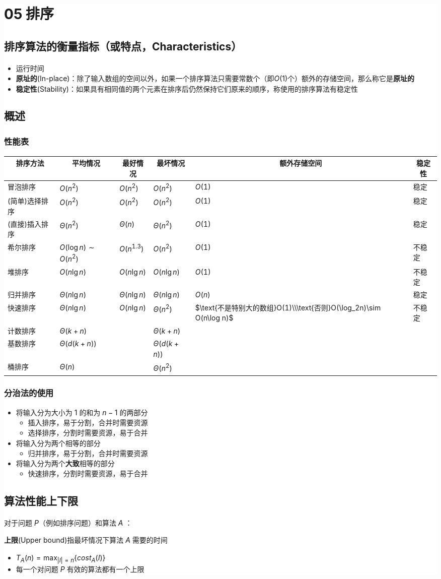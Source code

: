 # 05 排序

## 排序算法的衡量指标（或特点，Characteristics）

* 运行时间
* **原址的**(In-place)：除了输入数组的空间以外，如果一个排序算法只需要常数个（即$O(1)$​​​​个）额外的存储空间，那么称它是**原址的**
* **稳定性**(Stability)：如果具有相同值的两个元素在排序后仍然保持它们原来的顺序，称使用的排序算法有稳定性

## 概述

### 性能表

| 排序方法       | 平均情况               | 最好情况         | 最坏情况         | 额外存储空间                                                 | 稳定性 |
| -------------- | ---------------------- | ---------------- | ---------------- | ------------------------------------------------------------ | ------ |
| 冒泡排序       | $O(n^2)$               | $O(n^2)$         | $O(n^2)$         | $O(1)$​                                                       | 稳定   |
| (简单)选择排序 | $O(n^2)$               | $O(n^2)$         | $O(n^2)$         | $O(1)$​                                                       | 稳定   |
| (直接)插入排序 | $\Theta(n^2)$​​          | $\Theta(n)$​​      | $\Theta(n^2)$​    | $O(1)$​                                                       | 稳定   |
| 希尔排序       | $O(\log n)\sim O(n^2)$ | $O(n^{1.3})$     | $O(n^2)$         | $O(1)$​                                                       | 不稳定 |
| 堆排序         | $O(n\lg n)$            | $O(n\lg n)$      | $O(n\lg n)$      | $O(1)$​                                                       | 不稳定 |
| 归并排序       | $\Theta(n\lg n)$​​       | $\Theta(n\lg n)$ | $\Theta(n\lg n)$ | $O(n)$                                                       | 稳定   |
| 快速排序       | $\Theta(n\lg n)$​       | $O(n\lg n)$      | $\Theta(n^2)$​​    | $\text{不是特别大的数组}O(1)\\\text{否则}O(\log_2n)\sim O(n\log n)$​ | 不稳定 |
| 计数排序       | $\Theta(k+n)$          |                  | $\Theta(k+n)$    |                                                              |        |
| 基数排序       | $\Theta(d(k+n))$       |                  | $\Theta(d(k+n))$​ |                                                              |        |
| 桶排序         | $\Theta(n)$​            |                  | $\Theta(n^2)$​    |                                                              |        |

### 分治法的使用

* 将输入分为大小为 $1$ 的和为 $n-1$ 的两部分
  * 插入排序，易于分割，合并时需要资源
  * 选择排序，分割时需要资源，易于合并
* 将输入分为两个相等的部分
  * 归并排序，易于分割，合并时需要资源
* 将输入分为两个**大致**相等的部分
  * 快速排序，分割时需要资源，易于合并

## 算法性能上下限

对于问题 $P$（例如排序问题）和算法 $A$ ：

**上限**(Upper bound)指最坏情况下算法 $A$​​ 需要的时间

* $\displaystyle T_A(n)=\max_{|I|=n}\{cost_A(I)\}$
* 每一个对问题 $P$ 有效的算法都有一个上限
